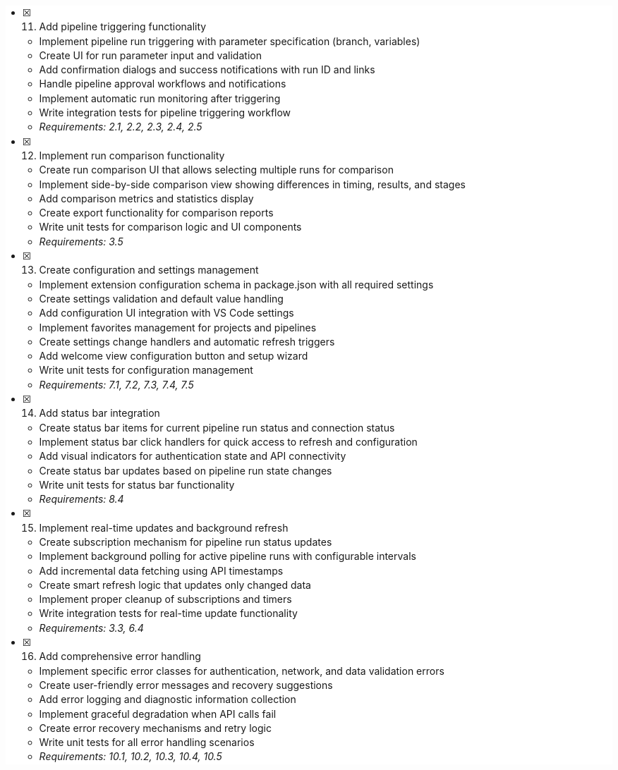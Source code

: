 - [x] 11. Add pipeline triggering functionality
  - Implement pipeline run triggering with parameter specification (branch, variables)
  - Create UI for run parameter input and validation
  - Add confirmation dialogs and success notifications with run ID and links
  - Handle pipeline approval workflows and notifications
  - Implement automatic run monitoring after triggering
  - Write integration tests for pipeline triggering workflow
  - _Requirements: 2.1, 2.2, 2.3, 2.4, 2.5_

- [x] 12. Implement run comparison functionality
  - Create run comparison UI that allows selecting multiple runs for comparison
  - Implement side-by-side comparison view showing differences in timing, results, and stages
  - Add comparison metrics and statistics display
  - Create export functionality for comparison reports
  - Write unit tests for comparison logic and UI components
  - _Requirements: 3.5_

- [x] 13. Create configuration and settings management
  - Implement extension configuration schema in package.json with all required settings
  - Create settings validation and default value handling
  - Add configuration UI integration with VS Code settings
  - Implement favorites management for projects and pipelines
  - Create settings change handlers and automatic refresh triggers
  - Add welcome view configuration button and setup wizard
  - Write unit tests for configuration management
  - _Requirements: 7.1, 7.2, 7.3, 7.4, 7.5_

- [x] 14. Add status bar integration
  - Create status bar items for current pipeline run status and connection status
  - Implement status bar click handlers for quick access to refresh and configuration
  - Add visual indicators for authentication state and API connectivity
  - Create status bar updates based on pipeline run state changes
  - Write unit tests for status bar functionality
  - _Requirements: 8.4_

- [x] 15. Implement real-time updates and background refresh

  - Create subscription mechanism for pipeline run status updates
  - Implement background polling for active pipeline runs with configurable intervals
  - Add incremental data fetching using API timestamps
  - Create smart refresh logic that updates only changed data
  - Implement proper cleanup of subscriptions and timers
  - Write integration tests for real-time update functionality
  - _Requirements: 3.3, 6.4_

- [x] 16. Add comprehensive error handling





  - Implement specific error classes for authentication, network, and data validation errors
  - Create user-friendly error messages and recovery suggestions
  - Add error logging and diagnostic information collection
  - Implement graceful degradation when API calls fail
  - Create error recovery mechanisms and retry logic
  - Write unit tests for all error handling scenarios
  - _Requirements: 10.1, 10.2, 10.3, 10.4, 10.5_
